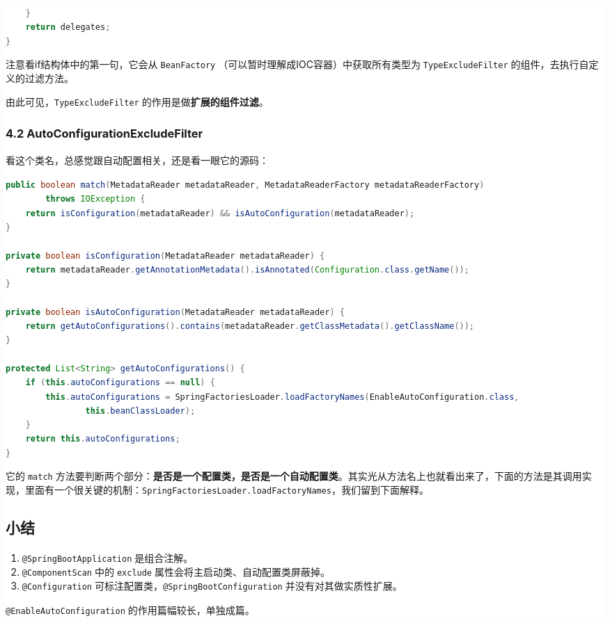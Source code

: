 ```java
	}
	return delegates;
}
```

注意看if结构体中的第一句，它会从 `BeanFactory` （可以暂时理解成IOC容器）中获取所有类型为 `TypeExcludeFilter` 的组件，去执行自定义的过滤方法。

由此可见，`TypeExcludeFilter` 的作用是做**扩展的组件过滤**。

### 4.2 AutoConfigurationExcludeFilter

看这个类名，总感觉跟自动配置相关，还是看一眼它的源码：

```java
public boolean match(MetadataReader metadataReader, MetadataReaderFactory metadataReaderFactory)
        throws IOException {
    return isConfiguration(metadataReader) && isAutoConfiguration(metadataReader);
}

private boolean isConfiguration(MetadataReader metadataReader) {
    return metadataReader.getAnnotationMetadata().isAnnotated(Configuration.class.getName());
}

private boolean isAutoConfiguration(MetadataReader metadataReader) {
    return getAutoConfigurations().contains(metadataReader.getClassMetadata().getClassName());
}

protected List<String> getAutoConfigurations() {
    if (this.autoConfigurations == null) {
        this.autoConfigurations = SpringFactoriesLoader.loadFactoryNames(EnableAutoConfiguration.class,
                this.beanClassLoader);
    }
    return this.autoConfigurations;
}
```

它的 `match` 方法要判断两个部分：**是否是一个配置类，是否是一个自动配置类**。其实光从方法名上也就看出来了，下面的方法是其调用实现，里面有一个很关键的机制：`SpringFactoriesLoader.loadFactoryNames`，我们留到下面解释。

## 小结

1. `@SpringBootApplication` 是组合注解。
2. `@ComponentScan` 中的 `exclude` 属性会将主启动类、自动配置类屏蔽掉。
3. `@Configuration` 可标注配置类，`@SpringBootConfiguration` 并没有对其做实质性扩展。

`@EnableAutoConfiguration` 的作用篇幅较长，单独成篇。